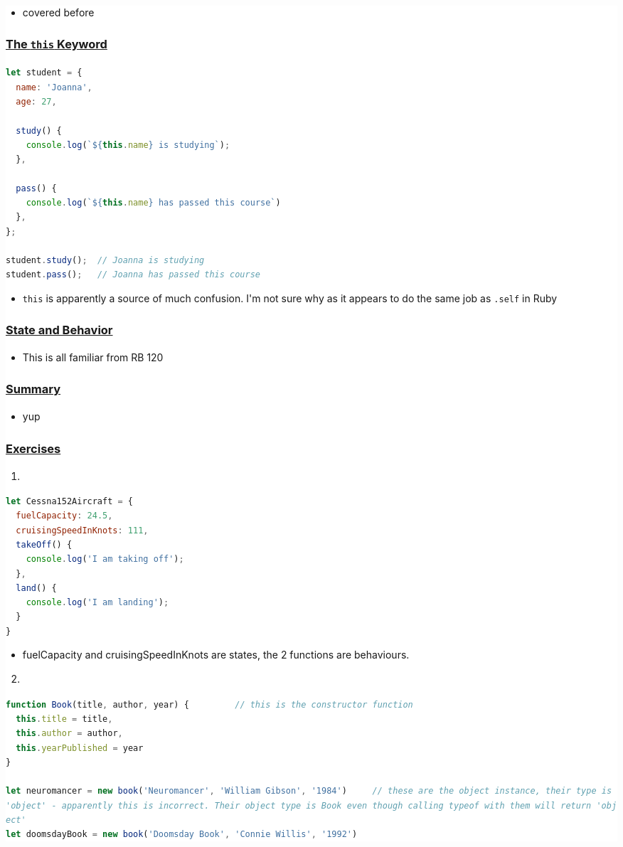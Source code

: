 - covered before
### [The `this` Keyword](https://launchschool.com/books/oo_javascript/read/types_and_objects#this)
```javascript
let student = {
  name: 'Joanna',
  age: 27,

  study() {
    console.log(`${this.name} is studying`);
  },

  pass() {
    console.log(`${this.name} has passed this course`)
  },
};

student.study();  // Joanna is studying
student.pass();   // Joanna has passed this course
```
- `this` is apparently a source of much confusion. I'm not sure why as it appears to do the same job as `.self` in Ruby
### [State and Behavior](https://launchschool.com/books/oo_javascript/read/types_and_objects#statebehavior)
- This is all familiar from RB 120

### [Summary](https://launchschool.com/books/oo_javascript/read/types_and_objects#summary)

- yup

### [Exercises](https://launchschool.com/books/oo_javascript/read/types_and_objects)

1. 
```javascript
let Cessna152Aircraft = {
  fuelCapacity: 24.5,
  cruisingSpeedInKnots: 111,
  takeOff() {
    console.log('I am taking off');
  },
  land() {
    console.log('I am landing');
  }
}
```
  - fuelCapacity and cruisingSpeedInKnots are states, the 2 functions are behaviours.
2.
```javascript
function Book(title, author, year) {         // this is the constructor function
  this.title = title,
  this.author = author,
  this.yearPublished = year
}

let neuromancer = new book('Neuromancer', 'William Gibson', '1984')     // these are the object instance, their type is 'object' - apparently this is incorrect. Their object type is Book even though calling typeof with them will return 'object'
let doomsdayBook = new book('Doomsday Book', 'Connie Willis', '1992')
```
